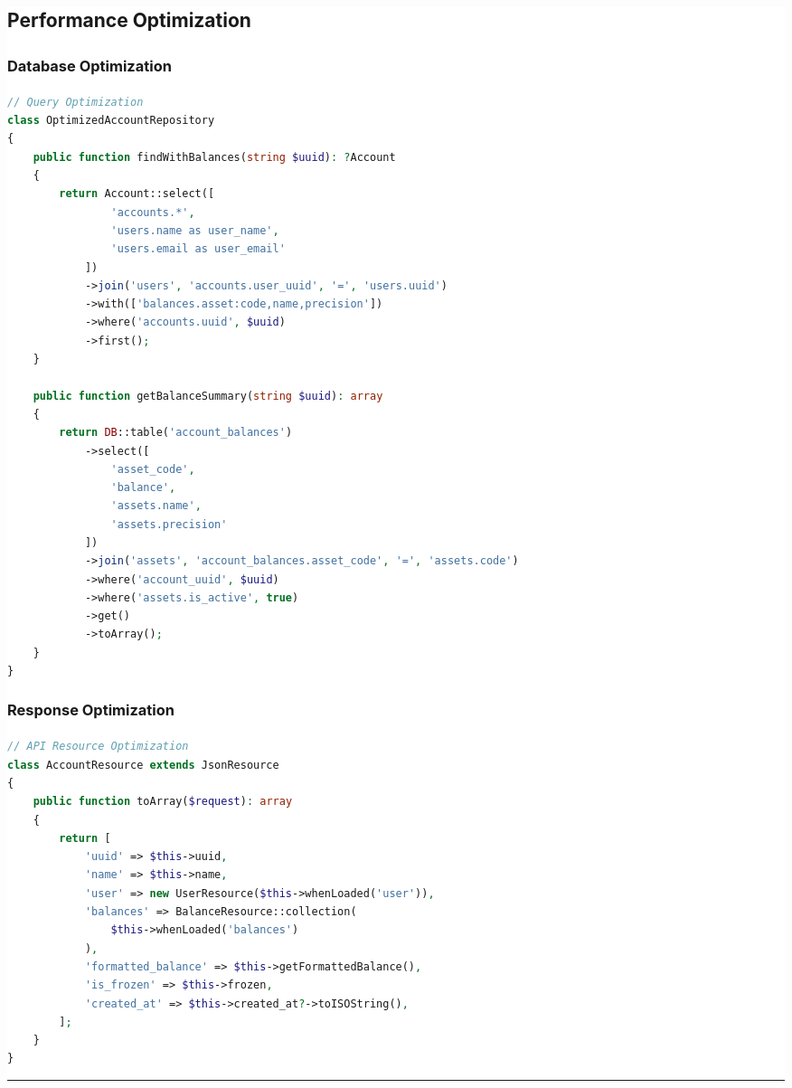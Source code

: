 
## Performance Optimization

### Database Optimization

```php
// Query Optimization
class OptimizedAccountRepository
{
    public function findWithBalances(string $uuid): ?Account
    {
        return Account::select([
                'accounts.*',
                'users.name as user_name',
                'users.email as user_email'
            ])
            ->join('users', 'accounts.user_uuid', '=', 'users.uuid')
            ->with(['balances.asset:code,name,precision'])
            ->where('accounts.uuid', $uuid)
            ->first();
    }
    
    public function getBalanceSummary(string $uuid): array
    {
        return DB::table('account_balances')
            ->select([
                'asset_code',
                'balance',
                'assets.name',
                'assets.precision'
            ])
            ->join('assets', 'account_balances.asset_code', '=', 'assets.code')
            ->where('account_uuid', $uuid)
            ->where('assets.is_active', true)
            ->get()
            ->toArray();
    }
}
```

### Response Optimization

```php
// API Resource Optimization
class AccountResource extends JsonResource
{
    public function toArray($request): array
    {
        return [
            'uuid' => $this->uuid,
            'name' => $this->name,
            'user' => new UserResource($this->whenLoaded('user')),
            'balances' => BalanceResource::collection(
                $this->whenLoaded('balances')
            ),
            'formatted_balance' => $this->getFormattedBalance(),
            'is_frozen' => $this->frozen,
            'created_at' => $this->created_at?->toISOString(),
        ];
    }
}
```

---
